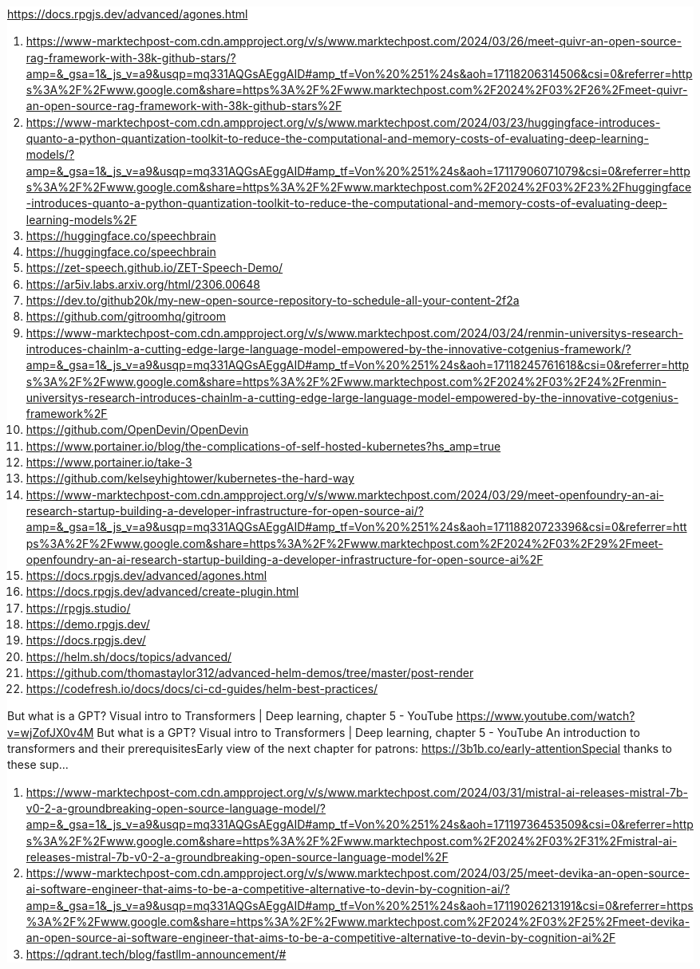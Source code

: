 
https://docs.rpgjs.dev/advanced/agones.html


1. https://www-marktechpost-com.cdn.ampproject.org/v/s/www.marktechpost.com/2024/03/26/meet-quivr-an-open-source-rag-framework-with-38k-github-stars/?amp=&_gsa=1&_js_v=a9&usqp=mq331AQGsAEggAID#amp_tf=Von%20%251%24s&aoh=17118206314506&csi=0&referrer=https%3A%2F%2Fwww.google.com&share=https%3A%2F%2Fwww.marktechpost.com%2F2024%2F03%2F26%2Fmeet-quivr-an-open-source-rag-framework-with-38k-github-stars%2F
2. https://www-marktechpost-com.cdn.ampproject.org/v/s/www.marktechpost.com/2024/03/23/huggingface-introduces-quanto-a-python-quantization-toolkit-to-reduce-the-computational-and-memory-costs-of-evaluating-deep-learning-models/?amp=&_gsa=1&_js_v=a9&usqp=mq331AQGsAEggAID#amp_tf=Von%20%251%24s&aoh=17117906071079&csi=0&referrer=https%3A%2F%2Fwww.google.com&share=https%3A%2F%2Fwww.marktechpost.com%2F2024%2F03%2F23%2Fhuggingface-introduces-quanto-a-python-quantization-toolkit-to-reduce-the-computational-and-memory-costs-of-evaluating-deep-learning-models%2F
3. https://huggingface.co/speechbrain
4. https://huggingface.co/speechbrain
5. https://zet-speech.github.io/ZET-Speech-Demo/
6. https://ar5iv.labs.arxiv.org/html/2306.00648
7. https://dev.to/github20k/my-new-open-source-repository-to-schedule-all-your-content-2f2a
8. https://github.com/gitroomhq/gitroom
9. https://www-marktechpost-com.cdn.ampproject.org/v/s/www.marktechpost.com/2024/03/24/renmin-universitys-research-introduces-chainlm-a-cutting-edge-large-language-model-empowered-by-the-innovative-cotgenius-framework/?amp=&_gsa=1&_js_v=a9&usqp=mq331AQGsAEggAID#amp_tf=Von%20%251%24s&aoh=17118245761618&csi=0&referrer=https%3A%2F%2Fwww.google.com&share=https%3A%2F%2Fwww.marktechpost.com%2F2024%2F03%2F24%2Frenmin-universitys-research-introduces-chainlm-a-cutting-edge-large-language-model-empowered-by-the-innovative-cotgenius-framework%2F
10. https://github.com/OpenDevin/OpenDevin
11. https://www.portainer.io/blog/the-complications-of-self-hosted-kubernetes?hs_amp=true
12. https://www.portainer.io/take-3
13. https://github.com/kelseyhightower/kubernetes-the-hard-way
14. https://www-marktechpost-com.cdn.ampproject.org/v/s/www.marktechpost.com/2024/03/29/meet-openfoundry-an-ai-research-startup-building-a-developer-infrastructure-for-open-source-ai/?amp=&_gsa=1&_js_v=a9&usqp=mq331AQGsAEggAID#amp_tf=Von%20%251%24s&aoh=17118820723396&csi=0&referrer=https%3A%2F%2Fwww.google.com&share=https%3A%2F%2Fwww.marktechpost.com%2F2024%2F03%2F29%2Fmeet-openfoundry-an-ai-research-startup-building-a-developer-infrastructure-for-open-source-ai%2F
15. https://docs.rpgjs.dev/advanced/agones.html
16. https://docs.rpgjs.dev/advanced/create-plugin.html
17. https://rpgjs.studio/
18. https://demo.rpgjs.dev/
19. https://docs.rpgjs.dev/
20. https://helm.sh/docs/topics/advanced/
21. https://github.com/thomastaylor312/advanced-helm-demos/tree/master/post-render
22. https://codefresh.io/docs/docs/ci-cd-guides/helm-best-practices/


But what is a GPT? Visual intro to Transformers | Deep learning, chapter 5 - YouTube https://www.youtube.com/watch?v=wjZofJX0v4M
But what is a GPT? Visual intro to Transformers | Deep learning, chapter 5 - YouTube
An introduction to transformers and their prerequisitesEarly view of the next chapter for patrons: https://3b1b.co/early-attentionSpecial thanks to these sup...

1. https://www-marktechpost-com.cdn.ampproject.org/v/s/www.marktechpost.com/2024/03/31/mistral-ai-releases-mistral-7b-v0-2-a-groundbreaking-open-source-language-model/?amp=&_gsa=1&_js_v=a9&usqp=mq331AQGsAEggAID#amp_tf=Von%20%251%24s&aoh=17119736453509&csi=0&referrer=https%3A%2F%2Fwww.google.com&share=https%3A%2F%2Fwww.marktechpost.com%2F2024%2F03%2F31%2Fmistral-ai-releases-mistral-7b-v0-2-a-groundbreaking-open-source-language-model%2F
2. https://www-marktechpost-com.cdn.ampproject.org/v/s/www.marktechpost.com/2024/03/25/meet-devika-an-open-source-ai-software-engineer-that-aims-to-be-a-competitive-alternative-to-devin-by-cognition-ai/?amp=&_gsa=1&_js_v=a9&usqp=mq331AQGsAEggAID#amp_tf=Von%20%251%24s&aoh=17119026213191&csi=0&referrer=https%3A%2F%2Fwww.google.com&share=https%3A%2F%2Fwww.marktechpost.com%2F2024%2F03%2F25%2Fmeet-devika-an-open-source-ai-software-engineer-that-aims-to-be-a-competitive-alternative-to-devin-by-cognition-ai%2F
3. https://qdrant.tech/blog/fastllm-announcement/#